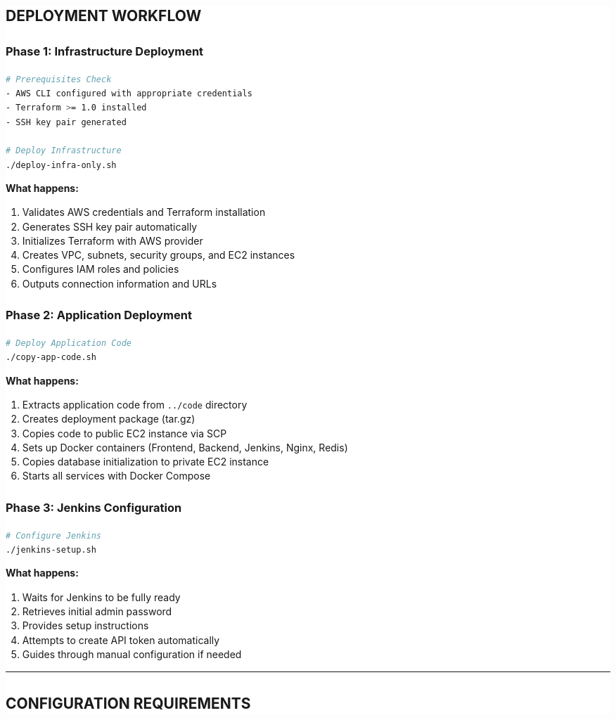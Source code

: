 
## DEPLOYMENT WORKFLOW

### Phase 1: Infrastructure Deployment
```bash
# Prerequisites Check
- AWS CLI configured with appropriate credentials
- Terraform >= 1.0 installed
- SSH key pair generated

# Deploy Infrastructure
./deploy-infra-only.sh
```

**What happens:**
1. Validates AWS credentials and Terraform installation
2. Generates SSH key pair automatically
3. Initializes Terraform with AWS provider
4. Creates VPC, subnets, security groups, and EC2 instances
5. Configures IAM roles and policies
6. Outputs connection information and URLs

### Phase 2: Application Deployment
```bash
# Deploy Application Code
./copy-app-code.sh
```

**What happens:**
1. Extracts application code from `../code` directory
2. Creates deployment package (tar.gz)
3. Copies code to public EC2 instance via SCP
4. Sets up Docker containers (Frontend, Backend, Jenkins, Nginx, Redis)
5. Copies database initialization to private EC2 instance
6. Starts all services with Docker Compose

### Phase 3: Jenkins Configuration
```bash
# Configure Jenkins
./jenkins-setup.sh
```

**What happens:**
1. Waits for Jenkins to be fully ready
2. Retrieves initial admin password
3. Provides setup instructions
4. Attempts to create API token automatically
5. Guides through manual configuration if needed

---

## CONFIGURATION REQUIREMENTS
